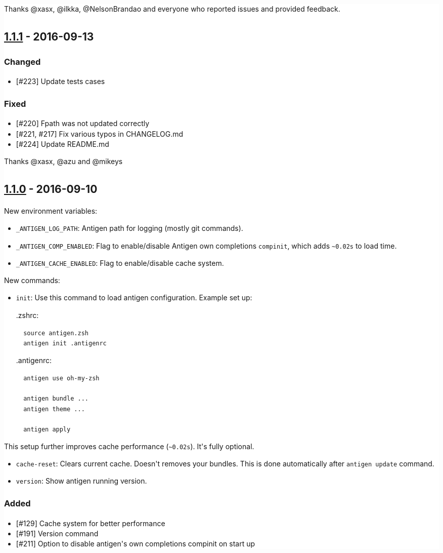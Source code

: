 Thanks @xasx, @ilkka, @NelsonBrandao and everyone who reported
issues and provided feedback.

## [1.1.1] - 2016-09-13

### Changed
- [#223] Update tests cases
 
### Fixed
- [#220] Fpath was not updated correctly
- [#221, #217] Fix various typos in CHANGELOG.md
- [#224] Update README.md

Thanks @xasx, @azu and @mikeys

## [1.1.0] - 2016-09-10 

New environment variables:
    
  - `_ANTIGEN_LOG_PATH`: Antigen path for logging (mostly git commands).

  - `_ANTIGEN_COMP_ENABLED`: Flag to enable/disable Antigen own completions
  `compinit`, which adds `~0.02s` to load time.

  - `_ANTIGEN_CACHE_ENABLED`: Flag to enable/disable cache system.

New commands:

- `init`: Use this command to load antigen configuration. Example set up:
    
    .zshrc:
        
        source antigen.zsh
        antigen init .antigenrc
        
    .antigenrc:

        antigen use oh-my-zsh
        
        antigen bundle ...
        antigen theme ...
        
        antigen apply

    
This setup further improves cache performance (`~0.02s`). It's fully optional.
        
- `cache-reset`: Clears current cache. Doesn't removes your bundles. This is done automatically after `antigen update` command.
    
- `version`: Show antigen running version.

### Added
- [#129] Cache system for better performance
- [#191] Version command
- [#211] Option to disable antigen's own completions compinit on start up 


[2.2.1]: https://github.com/zsh-users/antigen/compare/v2.2.0...v2.2.1
[2.2.0]: https://github.com/zsh-users/antigen/compare/v2.1.1...v2.2.0
[2.1.1]: https://github.com/zsh-users/antigen/compare/v2.1.0...v2.1.1
[2.1.0]: https://github.com/zsh-users/antigen/compare/v2.0.2...v2.1.0
[2.0.2]: https://github.com/zsh-users/antigen/compare/v2.0.1...v2.0.2
[2.0.1]: https://github.com/zsh-users/antigen/compare/v2.0.0...v2.0.1
[2.0.0]: https://github.com/zsh-users/antigen/compare/v1.4.1...v2.0.0
[1.4.1]: https://github.com/zsh-users/antigen/compare/v1.4.0...v1.4.1
[1.4.0]: https://github.com/zsh-users/antigen/compare/v1.3.5...v1.4.0
[1.3.5]: https://github.com/zsh-users/antigen/compare/v1.3.4...v1.3.5
[1.3.4]: https://github.com/zsh-users/antigen/compare/v1.3.3...v1.3.4
[1.3.3]: https://github.com/zsh-users/antigen/compare/v1.3.2...v1.3.3
[1.3.2]: https://github.com/zsh-users/antigen/compare/v1.3.1...v1.3.2
[1.3.1]: https://github.com/zsh-users/antigen/compare/v1.3.0...v1.3.1
[1.3.0]: https://github.com/zsh-users/antigen/compare/v1.2.4...v1.3.0
[1.2.4]: https://github.com/zsh-users/antigen/compare/v1.2.3...v1.2.4
[1.2.3]: https://github.com/zsh-users/antigen/compare/v1.2.2...v1.2.3
[1.2.2]: https://github.com/zsh-users/antigen/compare/v1.2.1...v1.2.2
[1.2.1]: https://github.com/zsh-users/antigen/compare/v1.2.0...v1.2.1
[1.2.0]: https://github.com/zsh-users/antigen/compare/v1.1.4...v1.2.0
[1.1.4]: https://github.com/zsh-users/antigen/compare/v1.1.3...v1.1.4
[1.1.3]: https://github.com/zsh-users/antigen/compare/v1.1.2...v1.1.3
[1.1.2]: https://github.com/zsh-users/antigen/compare/v1.1.1...v1.1.2
[1.1.1]: https://github.com/zsh-users/antigen/compare/v1.1.0...v1.1.1
[1.1.0]: https://github.com/zsh-users/antigen/compare/v1.0.4...v1.1.0
[1.0.4]: https://github.com/zsh-users/antigen/compare/v1.0.3...v1.0.4
[1.0.3]: https://github.com/zsh-users/antigen/compare/v1.0.2...v1.0.3
[1.0.2]: https://github.com/zsh-users/antigen/compare/v1.0.1...v1.0.2
[1.0.1]: https://github.com/zsh-users/antigen/compare/v1...v1.0.1